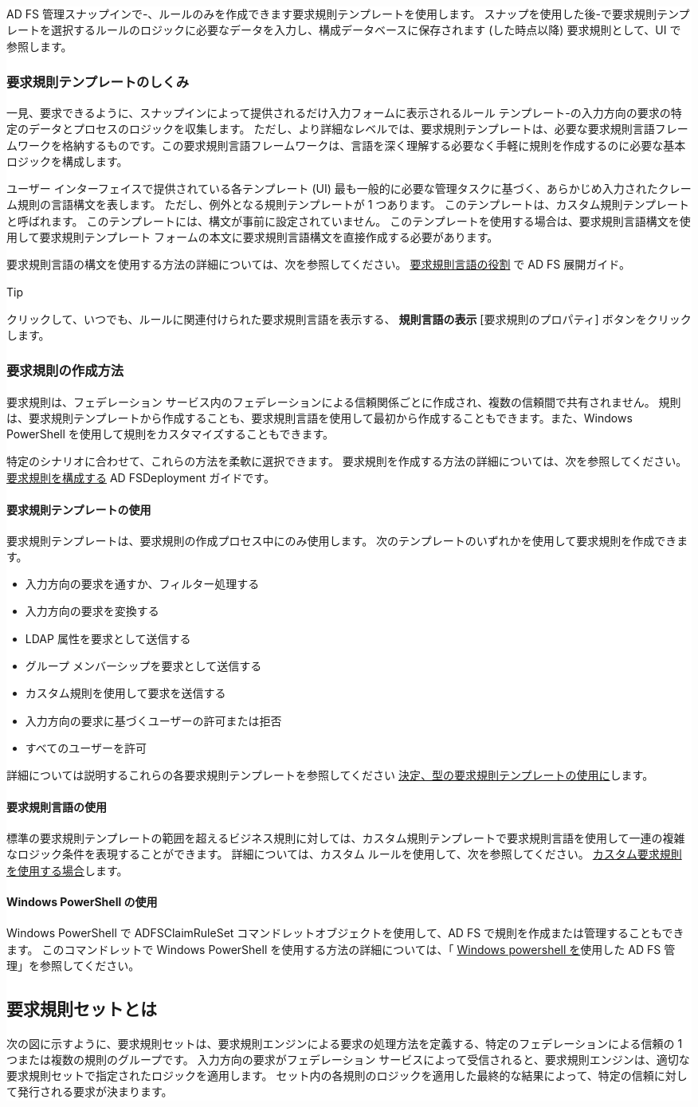 AD FS 管理スナップインで\-、ルールのみを作成できます要求規則テンプレートを使用します。 スナップを使用した後\-で要求規則テンプレートを選択するルールのロジックに必要なデータを入力し、構成データベースに保存されます \(した時点以降\) 要求規則として、UI で参照します。  
  
### <a name="how-claim-rule-templates-work"></a>要求規則テンプレートのしくみ  
一見、要求できるように、スナップインによって提供されるだけ入力フォームに表示されるルール テンプレート\-の入力方向の要求の特定のデータとプロセスのロジックを収集します。 ただし、より詳細なレベルでは、要求規則テンプレートは、必要な要求規則言語フレームワークを格納するものです。この要求規則言語フレームワークは、言語を深く理解する必要なく手軽に規則を作成するのに必要な基本ロジックを構成します。  
  
ユーザー インターフェイスで提供されている各テンプレート \(UI\) 最も一般的に必要な管理タスクに基づく、あらかじめ入力されたクレーム規則の言語構文を表します。 ただし、例外となる規則テンプレートが 1 つあります。 このテンプレートは、カスタム規則テンプレートと呼ばれます。 このテンプレートには、構文が事前に設定されていません。 このテンプレートを使用する場合は、要求規則言語構文を使用して要求規則テンプレート フォームの本文に要求規則言語構文を直接作成する必要があります。  
  
要求規則言語の構文を使用する方法の詳細については、次を参照してください。 [要求規則言語の役割](The-Role-of-the-Claim-Rule-Language.md) で AD FS 展開ガイド。  
  
> [!TIP]  
> クリックして、いつでも、ルールに関連付けられた要求規則言語を表示する、 **規則言語の表示** [要求規則のプロパティ] ボタンをクリックします。  
  
### <a name="how-to-create-a-claim-rule"></a>要求規則の作成方法  
要求規則は、フェデレーション サービス内のフェデレーションによる信頼関係ごとに作成され、複数の信頼間で共有されません。 規則は、要求規則テンプレートから作成することも、要求規則言語を使用して最初から作成することもできます。また、Windows PowerShell を使用して規則をカスタマイズすることもできます。  
  
特定のシナリオに合わせて、これらの方法を柔軟に選択できます。 要求規則を作成する方法の詳細については、次を参照してください。 [要求規則を構成する](https://technet.microsoft.com/library/ee913571.aspx) AD FSDeployment ガイドです。  
  
#### <a name="using-claim-rule-templates"></a>要求規則テンプレートの使用  
要求規則テンプレートは、要求規則の作成プロセス中にのみ使用します。 次のテンプレートのいずれかを使用して要求規則を作成できます。  
  
-   入力方向の要求を通すか、フィルター処理する  
  
-   入力方向の要求を変換する  
  
-   LDAP 属性を要求として送信する  
  
-   グループ メンバーシップを要求として送信する  
  
-   カスタム規則を使用して要求を送信する  
  
-   入力方向の要求に基づくユーザーの許可または拒否  
  
-   すべてのユーザーを許可  
  
詳細については説明するこれらの各要求規則テンプレートを参照してください [決定、型の要求規則テンプレートの使用に](Determine-the-Type-of-Claim-Rule-Template-to-Use.md)します。  
  
#### <a name="using-the-claim-rule-language"></a>要求規則言語の使用  
標準の要求規則テンプレートの範囲を超えるビジネス規則に対しては、カスタム規則テンプレートで要求規則言語を使用して一連の複雑なロジック条件を表現することができます。 詳細については、カスタム ルールを使用して、次を参照してください。 [カスタム要求規則を使用する場合](When-to-Use-a-Custom-Claim-Rule.md)します。  
  
#### <a name="using-windowspowershell"></a>Windows PowerShell の使用  
Windows PowerShell で ADFSClaimRuleSet コマンドレットオブジェクトを使用して、AD FS で規則を作成または管理することもできます。 このコマンドレットで Windows PowerShell を使用する方法の詳細については、「 [Windows powershell を](https://go.microsoft.com/fwlink/?LinkID=179634)使用した AD FS 管理」を参照してください。  
  
## <a name="what-is-a-claim-rule-set"></a>要求規則セットとは  
次の図に示すように、要求規則セットは、要求規則エンジンによる要求の処理方法を定義する、特定のフェデレーションによる信頼の 1 つまたは複数の規則のグループです。 入力方向の要求がフェデレーション サービスによって受信されると、要求規則エンジンは、適切な要求規則セットで指定されたロジックを適用します。 セット内の各規則のロジックを適用した最終的な結果によって、特定の信頼に対して発行される要求が決まります。  
  